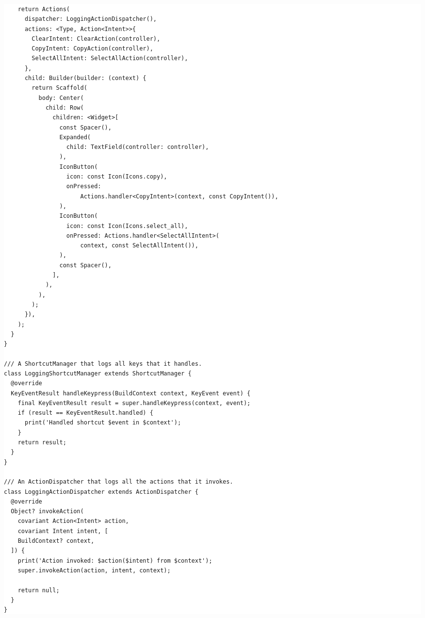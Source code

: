 ```run-dartpad:theme-light:mode-flutter:run-true:width-100%:height-600px:split-60:ga_id-starting_code
    return Actions(
      dispatcher: LoggingActionDispatcher(),
      actions: <Type, Action<Intent>>{
        ClearIntent: ClearAction(controller),
        CopyIntent: CopyAction(controller),
        SelectAllIntent: SelectAllAction(controller),
      },
      child: Builder(builder: (context) {
        return Scaffold(
          body: Center(
            child: Row(
              children: <Widget>[
                const Spacer(),
                Expanded(
                  child: TextField(controller: controller),
                ),
                IconButton(
                  icon: const Icon(Icons.copy),
                  onPressed:
                      Actions.handler<CopyIntent>(context, const CopyIntent()),
                ),
                IconButton(
                  icon: const Icon(Icons.select_all),
                  onPressed: Actions.handler<SelectAllIntent>(
                      context, const SelectAllIntent()),
                ),
                const Spacer(),
              ],
            ),
          ),
        );
      }),
    );
  }
}

/// A ShortcutManager that logs all keys that it handles.
class LoggingShortcutManager extends ShortcutManager {
  @override
  KeyEventResult handleKeypress(BuildContext context, KeyEvent event) {
    final KeyEventResult result = super.handleKeypress(context, event);
    if (result == KeyEventResult.handled) {
      print('Handled shortcut $event in $context');
    }
    return result;
  }
}

/// An ActionDispatcher that logs all the actions that it invokes.
class LoggingActionDispatcher extends ActionDispatcher {
  @override
  Object? invokeAction(
    covariant Action<Intent> action,
    covariant Intent intent, [
    BuildContext? context,
  ]) {
    print('Action invoked: $action($intent) from $context');
    super.invokeAction(action, intent, context);

    return null;
  }
}

```
